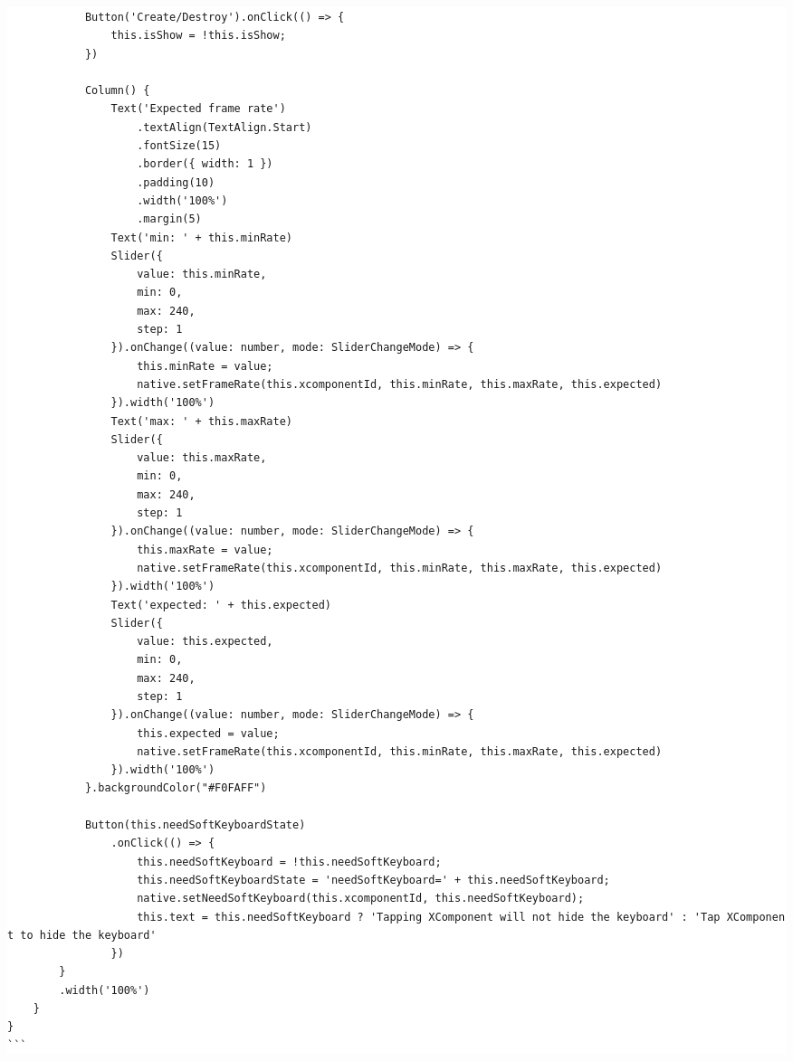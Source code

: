                 Button('Create/Destroy').onClick(() => {
                    this.isShow = !this.isShow;
                })

                Column() {
                    Text('Expected frame rate')
                        .textAlign(TextAlign.Start)
                        .fontSize(15)
                        .border({ width: 1 })
                        .padding(10)
                        .width('100%')
                        .margin(5)
                    Text('min: ' + this.minRate)
                    Slider({
                        value: this.minRate,
                        min: 0,
                        max: 240,
                        step: 1
                    }).onChange((value: number, mode: SliderChangeMode) => {
                        this.minRate = value;
                        native.setFrameRate(this.xcomponentId, this.minRate, this.maxRate, this.expected)
                    }).width('100%')
                    Text('max: ' + this.maxRate)
                    Slider({
                        value: this.maxRate,
                        min: 0,
                        max: 240,
                        step: 1
                    }).onChange((value: number, mode: SliderChangeMode) => {
                        this.maxRate = value;
                        native.setFrameRate(this.xcomponentId, this.minRate, this.maxRate, this.expected)
                    }).width('100%')
                    Text('expected: ' + this.expected)
                    Slider({
                        value: this.expected,
                        min: 0,
                        max: 240,
                        step: 1
                    }).onChange((value: number, mode: SliderChangeMode) => {
                        this.expected = value;
                        native.setFrameRate(this.xcomponentId, this.minRate, this.maxRate, this.expected)
                    }).width('100%')
                }.backgroundColor("#F0FAFF")

                Button(this.needSoftKeyboardState)
                    .onClick(() => {
                        this.needSoftKeyboard = !this.needSoftKeyboard;
                        this.needSoftKeyboardState = 'needSoftKeyboard=' + this.needSoftKeyboard;
                        native.setNeedSoftKeyboard(this.xcomponentId, this.needSoftKeyboard);
                        this.text = this.needSoftKeyboard ? 'Tapping XComponent will not hide the keyboard' : 'Tap XComponent to hide the keyboard'
                    })
            }
            .width('100%')
        }
    }
    ```

